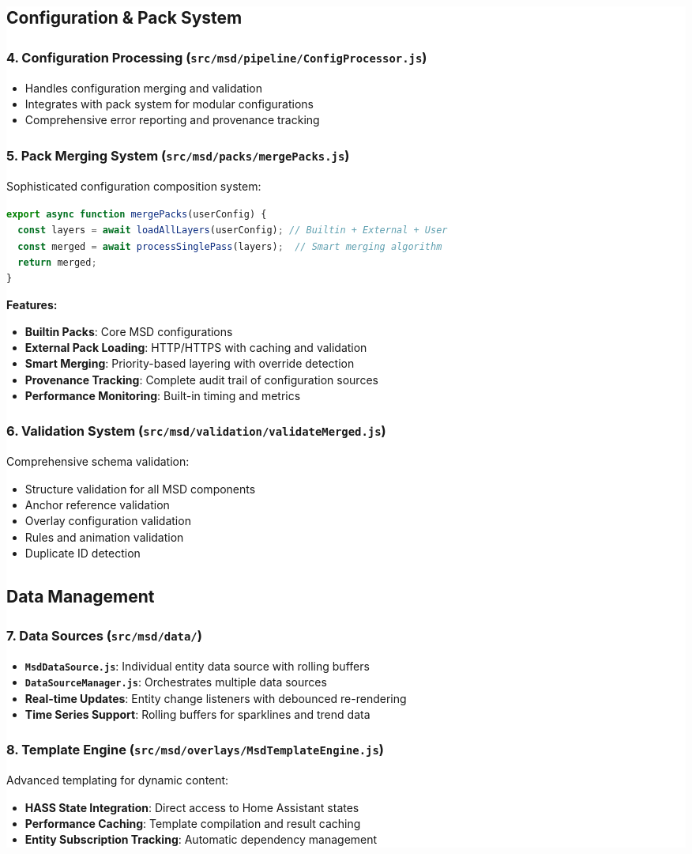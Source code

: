 ## Configuration & Pack System

### 4. **Configuration Processing (`src/msd/pipeline/ConfigProcessor.js`)**
- Handles configuration merging and validation
- Integrates with pack system for modular configurations
- Comprehensive error reporting and provenance tracking

### 5. **Pack Merging System (`src/msd/packs/mergePacks.js`)**
Sophisticated configuration composition system:

```javascript
export async function mergePacks(userConfig) {
  const layers = await loadAllLayers(userConfig); // Builtin + External + User
  const merged = await processSinglePass(layers);  // Smart merging algorithm
  return merged;
}
```

**Features:**
- **Builtin Packs**: Core MSD configurations
- **External Pack Loading**: HTTP/HTTPS with caching and validation
- **Smart Merging**: Priority-based layering with override detection
- **Provenance Tracking**: Complete audit trail of configuration sources
- **Performance Monitoring**: Built-in timing and metrics

### 6. **Validation System (`src/msd/validation/validateMerged.js`)**
Comprehensive schema validation:
- Structure validation for all MSD components
- Anchor reference validation
- Overlay configuration validation
- Rules and animation validation
- Duplicate ID detection

## Data Management

### 7. **Data Sources (`src/msd/data/`)**
- **`MsdDataSource.js`**: Individual entity data source with rolling buffers
- **`DataSourceManager.js`**: Orchestrates multiple data sources
- **Real-time Updates**: Entity change listeners with debounced re-rendering
- **Time Series Support**: Rolling buffers for sparklines and trend data

### 8. **Template Engine (`src/msd/overlays/MsdTemplateEngine.js`)**
Advanced templating for dynamic content:
- **HASS State Integration**: Direct access to Home Assistant states
- **Performance Caching**: Template compilation and result caching
- **Entity Subscription Tracking**: Automatic dependency management
